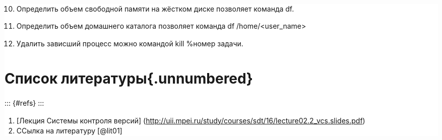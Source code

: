10. Определить объем свободной памяти на жёстком диске позволяет команда df.

11. Определить объем домашнего каталога позволяет команда df /home/<user_name>

12. Удалить зависший процесс можно командой kill %номер задачи.



# Список литературы{.unnumbered}

::: {#refs}
:::

1. [Лекция Системы контроля версий] (http://uii.mpei.ru/study/courses/sdt/16/lecture02.2_vcs.slides.pdf)
2. ССылка на литературу [@lit01]

